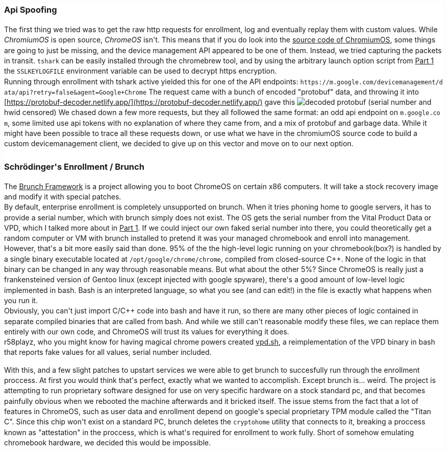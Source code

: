 ### Api Spoofing

The first thing we tried was to get the raw http requests for enrollment, log and eventually replay them with custom values. While _ChromiumOS_ is open source, _ChromeOS_ isn't. This means that if you do look into the [source code of ChromiumOS](https://source.chromium.org), some things are going to just be missing, and the device management API appeared to be one of them. Instead, we tried capturing the packets in transit. `tshark` can be easily installed through the chromebrew tool, and by using the arbitrary launch option script from [Part 1](/blog/breaking-cros-1) the `SSLKEYLOGFILE` environment variable can be used to decrypt https encryption.<br>
Running through enrollment with tshark active yielded this for one of the API endpoints: `https://m.google.com/devicemanagement/data/api?retry=false&agent=Google+Chrome`
The request came with a bunch of encoded "protobuf" data, and throwing it into [https://protobuf-decoder.netlify.app/](https://protobuf-decoder.netlify.app/) gave this
![decoded protobuf](static/breaking/protodecode.png) (serial number and hwid censored)
We chased down a few more requests, but they all followed the same format: an odd api endpoint on `m.google.com`, some limited use api tokens with no explanation of where they came from, and a mix of protobuf and garbage data. While it might have been possible to trace all these requests down, or use what we have in the chromiumOS source code to build a custom devicemanagement client, we decided to give up on this vector and move on to our next option.

### Schrödinger's Enrollment / Brunch

The [Brunch Framework](https://github.com/sebanc/brunch) is a project allowing you to boot ChromeOS on certain x86 computers. It will take a stock recovery image and modify it with special patches.<br>
By default, enterprise enrollment is completely unsupported on brunch. When it tries phoning home to google servers, it has to provide a serial number, which with brunch simply does not exist. The OS gets the serial number from the Vital Product Data or VPD, which I talked more about in [Part 1](/blog/breaking-cros-1). If we could inject our own faked serial number into there, you could theoretically get a random computer or VM with brunch installed to pretend it was your managed chromebook and enroll into management.<br>
However, that's a bit more easily said than done. 95% of the the high-level logic running on your chromebook(box?) is handled by a single binary executable located at `/opt/google/chrome/chrome`, compiled from closed-source C++. None of the logic in that binary can be changed in any way through reasonable means. But what about the other 5%? Since ChromeOS is really just a frankensteined version of Gentoo linux (except injected with google spyware), there's a good amount of low-level logic implemented in bash. Bash is an interpreted language, so what you see (and can edit!) in the file is exactly what happens when you run it.<br>
Obviously, you can't just import C/C++ code into bash and have it run, so there are many other pieces of logic contained in separate compiled binaries that are called from bash. And while we still can't reasonable modify these files, we can replace them entirely with our own code, and ChromeOS will trust its values for everything it does.<br>
r58playz, who you might know for having magical chrome powers created [vpd.sh](https://github.com/MercuryWorkshop/fakemurk/blob/main/vpd.sh), a reimplementation of the VPD binary in bash that reports fake values for all values, serial number included.

With this, and a few slight patches to upstart services we were able to get brunch to succesfully run through the enrollment proccess. At first you would think that's perfect, exactly what we wanted to accomplish.
Except brunch is... weird. The project is attempting to run proprietary software designed for use on very specific hardware on a stock standard pc, and that becomes painfully obvious when we rebooted the machine afterwards and it bricked itself. The issue stems from the fact that a lot of features in ChromeOS, such as user data and enrollment depend on google's special proprietary TPM module called the "Titan C". Since this chip won't exist on a standard PC, brunch deletes the `cryptohome` utility that connects to it, breaking a proccess known as "attestation" in the proccess, which is what's required for enrollment to work fully. Short of somehow emulating chromebook hardware, we decided this would be impossible.
